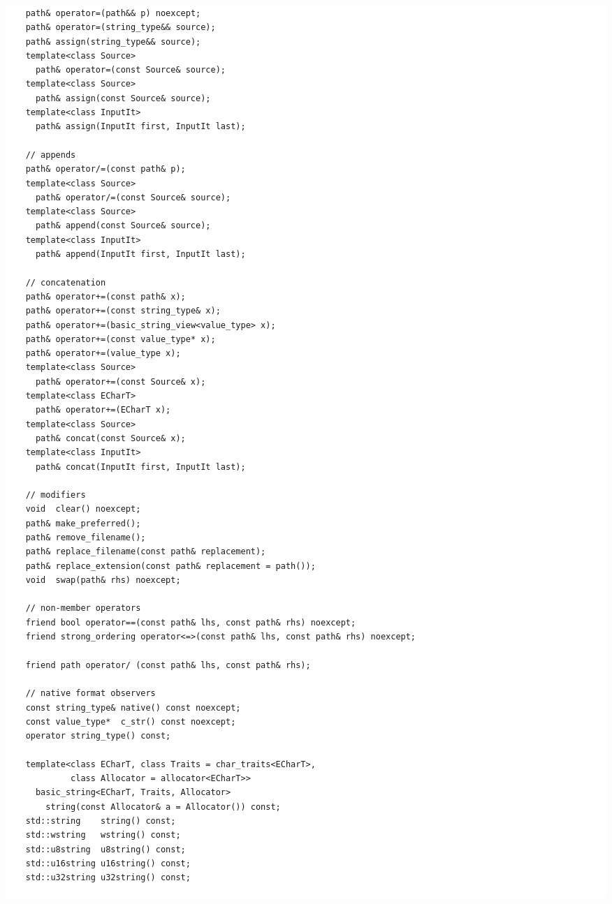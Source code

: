 ```
    path& operator=(path&& p) noexcept;
    path& operator=(string_type&& source);
    path& assign(string_type&& source);
    template<class Source>
      path& operator=(const Source& source);
    template<class Source>
      path& assign(const Source& source);
    template<class InputIt>
      path& assign(InputIt first, InputIt last);
 
    // appends
    path& operator/=(const path& p);
    template<class Source>
      path& operator/=(const Source& source);
    template<class Source>
      path& append(const Source& source);
    template<class InputIt>
      path& append(InputIt first, InputIt last);
 
    // concatenation
    path& operator+=(const path& x);
    path& operator+=(const string_type& x);
    path& operator+=(basic_string_view<value_type> x);
    path& operator+=(const value_type* x);
    path& operator+=(value_type x);
    template<class Source>
      path& operator+=(const Source& x);
    template<class ECharT>
      path& operator+=(ECharT x);
    template<class Source>
      path& concat(const Source& x);
    template<class InputIt>
      path& concat(InputIt first, InputIt last);
 
    // modifiers
    void  clear() noexcept;
    path& make_preferred();
    path& remove_filename();
    path& replace_filename(const path& replacement);
    path& replace_extension(const path& replacement = path());
    void  swap(path& rhs) noexcept;
 
    // non-member operators
    friend bool operator==(const path& lhs, const path& rhs) noexcept;
    friend strong_ordering operator<=>(const path& lhs, const path& rhs) noexcept;
 
    friend path operator/ (const path& lhs, const path& rhs);
 
    // native format observers
    const string_type& native() const noexcept;
    const value_type*  c_str() const noexcept;
    operator string_type() const;
 
    template<class ECharT, class Traits = char_traits<ECharT>,
             class Allocator = allocator<ECharT>>
      basic_string<ECharT, Traits, Allocator>
        string(const Allocator& a = Allocator()) const;
    std::string    string() const;
    std::wstring   wstring() const;
    std::u8string  u8string() const;
    std::u16string u16string() const;
    std::u32string u32string() const;
 
```